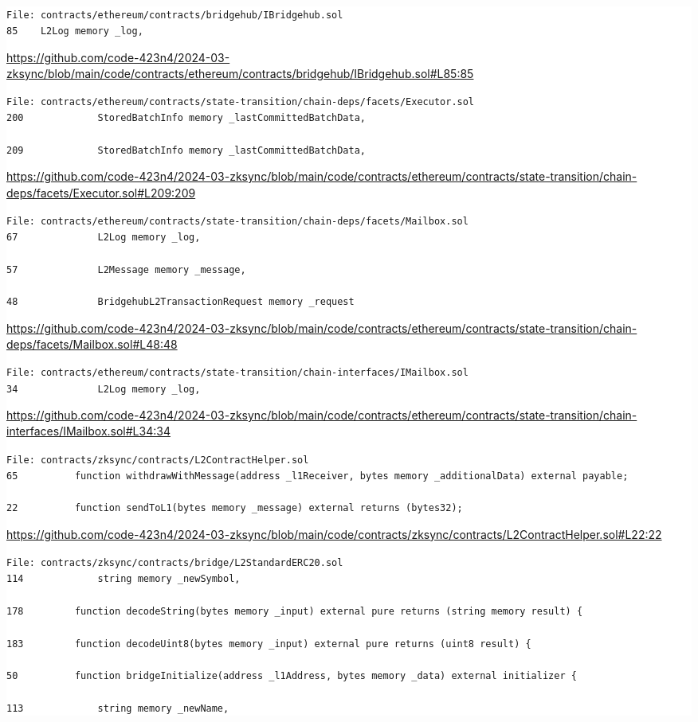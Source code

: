 ```solidity
File: contracts/ethereum/contracts/bridgehub/IBridgehub.sol
85    L2Log memory _log,
```

https://github.com/code-423n4/2024-03-zksync/blob/main/code/contracts/ethereum/contracts/bridgehub/IBridgehub.sol#L85:85

```solidity
File: contracts/ethereum/contracts/state-transition/chain-deps/facets/Executor.sol
200             StoredBatchInfo memory _lastCommittedBatchData,

209             StoredBatchInfo memory _lastCommittedBatchData,
```
https://github.com/code-423n4/2024-03-zksync/blob/main/code/contracts/ethereum/contracts/state-transition/chain-deps/facets/Executor.sol#L209:209

```solidity
File: contracts/ethereum/contracts/state-transition/chain-deps/facets/Mailbox.sol
67              L2Log memory _log,

57              L2Message memory _message,

48              BridgehubL2TransactionRequest memory _request
```
https://github.com/code-423n4/2024-03-zksync/blob/main/code/contracts/ethereum/contracts/state-transition/chain-deps/facets/Mailbox.sol#L48:48

```solidity
File: contracts/ethereum/contracts/state-transition/chain-interfaces/IMailbox.sol
34              L2Log memory _log,
```
https://github.com/code-423n4/2024-03-zksync/blob/main/code/contracts/ethereum/contracts/state-transition/chain-interfaces/IMailbox.sol#L34:34

```solidity
File: contracts/zksync/contracts/L2ContractHelper.sol
65          function withdrawWithMessage(address _l1Receiver, bytes memory _additionalData) external payable;

22          function sendToL1(bytes memory _message) external returns (bytes32);
```
https://github.com/code-423n4/2024-03-zksync/blob/main/code/contracts/zksync/contracts/L2ContractHelper.sol#L22:22

```solidity
File: contracts/zksync/contracts/bridge/L2StandardERC20.sol
114             string memory _newSymbol,

178         function decodeString(bytes memory _input) external pure returns (string memory result) {

183         function decodeUint8(bytes memory _input) external pure returns (uint8 result) {

50          function bridgeInitialize(address _l1Address, bytes memory _data) external initializer {

113             string memory _newName,
```
